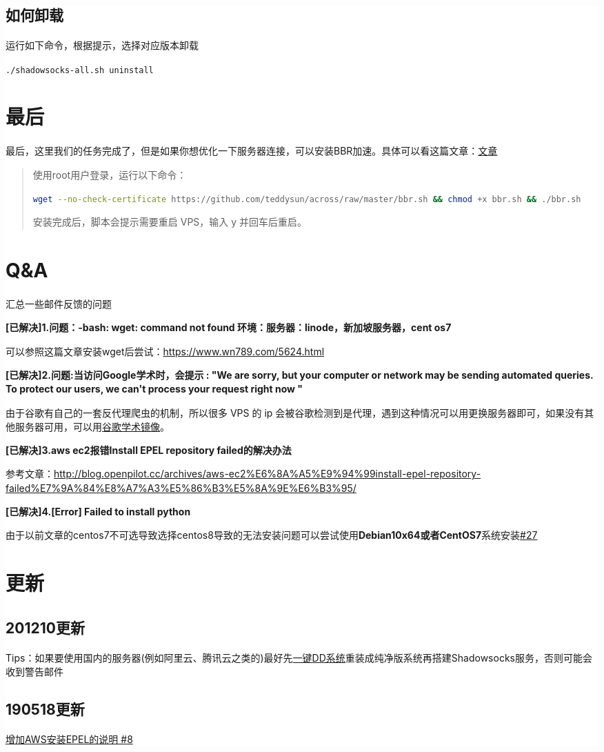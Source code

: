 ## 如何卸载
运行如下命令，根据提示，选择对应版本卸载
``` bash
./shadowsocks-all.sh uninstall
```
# 最后

最后，这里我们的任务完成了，但是如果你想优化一下服务器连接，可以安装BBR加速。具体可以看这篇文章：[文章](https://teddysun.com/489.html)

> 使用root用户登录，运行以下命令：
>
> ```bash
> wget --no-check-certificate https://github.com/teddysun/across/raw/master/bbr.sh && chmod +x bbr.sh && ./bbr.sh
> ```
>
> 安装完成后，脚本会提示需要重启 VPS，输入 y 并回车后重启。

# Q&A

汇总一些邮件反馈的问题

**[已解决]1.问题：-bash: wget: command not found
环境：服务器：linode，新加坡服务器，cent os7**  

可以参照这篇文章安装wget后尝试：https://www.wn789.com/5624.html

**[已解决]2.问题:当访问Google学术时，会提示 : 
"We are sorry, but your computer or network may be sending automated queries. To protect our users, we can't process your request right now "**  

由于谷歌有自己的一套反代理爬虫的机制，所以很多 VPS 的 ip 会被谷歌检测到是代理，遇到这种情况可以用更换服务器即可，如果没有其他服务器可用，可以用[谷歌学术镜像](https://lai.yuweining.cn/archives/2112/)。

**[已解决]3.aws ec2报错Install EPEL repository failed的解决办法**  

参考文章：http://blog.openpilot.cc/archives/aws-ec2%E6%8A%A5%E9%94%99install-epel-repository-failed%E7%9A%84%E8%A7%A3%E5%86%B3%E5%8A%9E%E6%B3%95/

**[已解决]4.[Error] Failed to install python**  

由于以前文章的centos7不可选导致选择centos8导致的无法安装问题可以尝试使用**Debian10x64或者CentOS7**系统安装[#27](https://github.com/zhaoweih/Shadowsocks-Tutorial/issues/27)

# 更新
## 201210更新
Tips：如果要使用国内的服务器(例如阿里云、腾讯云之类的)最好先[一键DD系统](https://ssr.tools/693)重装成纯净版系统再搭建Shadowsocks服务，否则可能会收到警告邮件

## 190518更新  
[增加AWS安装EPEL的说明 #8](https://github.com/zhaoweih/Shadowsocks-Tutorial/issues/8)
